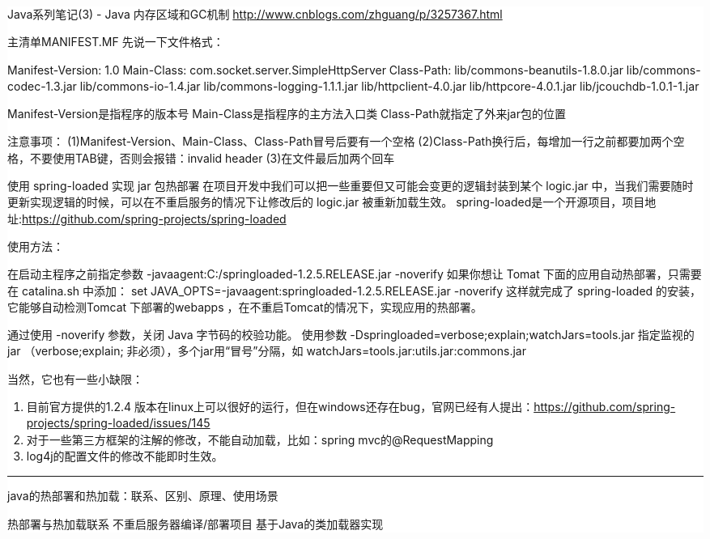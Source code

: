 
Java系列笔记(3) - Java 内存区域和GC机制
http://www.cnblogs.com/zhguang/p/3257367.html
 


主清单MANIFEST.MF
先说一下文件格式：

Manifest-Version: 1.0
Main-Class: com.socket.server.SimpleHttpServer
Class-Path: lib/commons-beanutils-1.8.0.jar
  lib/commons-codec-1.3.jar
  lib/commons-io-1.4.jar
  lib/commons-logging-1.1.1.jar
  lib/httpclient-4.0.jar
  lib/httpcore-4.0.1.jar
  lib/jcouchdb-1.0.1-1.jar
  
Manifest-Version是指程序的版本号 
Main-Class是指程序的主方法入口类 
Class-Path就指定了外来jar包的位置 

注意事项： 
(1)Manifest-Version、Main-Class、Class-Path冒号后要有一个空格 
(2)Class-Path换行后，每增加一行之前都要加两个空格，不要使用TAB键，否则会报错：invalid header 
(3)在文件最后加两个回车




使用 spring-loaded 实现 jar 包热部署
在项目开发中我们可以把一些重要但又可能会变更的逻辑封装到某个 logic.jar 中，当我们需要随时更新实现逻辑的时候，可以在不重启服务的情况下让修改后的 logic.jar 被重新加载生效。
spring-loaded是一个开源项目，项目地址:https://github.com/spring-projects/spring-loaded

使用方法：

在启动主程序之前指定参数
-javaagent:C:/springloaded-1.2.5.RELEASE.jar -noverify
如果你想让 Tomat 下面的应用自动热部署，只需要在 catalina.sh 中添加：
set JAVA_OPTS=-javaagent:springloaded-1.2.5.RELEASE.jar -noverify
这样就完成了 spring-loaded 的安装，它能够自动检测Tomcat 下部署的webapps ，在不重启Tomcat的情况下，实现应用的热部署。

通过使用 -noverify 参数，关闭 Java 字节码的校验功能。 
使用参数 -Dspringloaded=verbose;explain;watchJars=tools.jar 指定监视的jar （verbose;explain; 非必须），多个jar用“冒号”分隔，如 watchJars=tools.jar:utils.jar:commons.jar

当然，它也有一些小缺限： 
1. 目前官方提供的1.2.4 版本在linux上可以很好的运行，但在windows还存在bug，官网已经有人提出：https://github.com/spring-projects/spring-loaded/issues/145 
2. 对于一些第三方框架的注解的修改，不能自动加载，比如：spring mvc的@RequestMapping 
3. log4j的配置文件的修改不能即时生效。


---------------------------------------------------------------------------------------------------------------------

java的热部署和热加载：联系、区别、原理、使用场景

热部署与热加载联系
不重启服务器编译/部署项目
基于Java的类加载器实现
